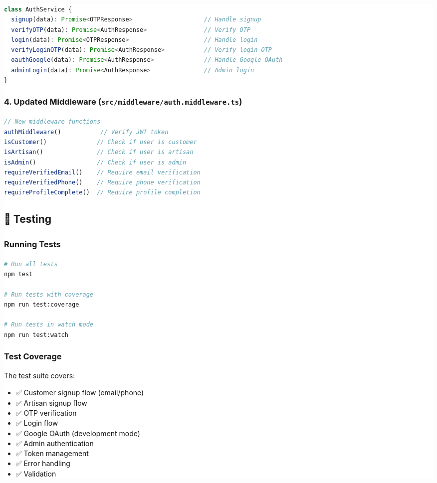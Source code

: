 ```typescript
class AuthService {
  signup(data): Promise<OTPResponse>                    // Handle signup
  verifyOTP(data): Promise<AuthResponse>                // Verify OTP
  login(data): Promise<OTPResponse>                     // Handle login
  verifyLoginOTP(data): Promise<AuthResponse>           // Verify login OTP
  oauthGoogle(data): Promise<AuthResponse>              // Handle Google OAuth
  adminLogin(data): Promise<AuthResponse>               // Admin login
}
```

### 4. Updated Middleware (`src/middleware/auth.middleware.ts`)

```typescript
// New middleware functions
authMiddleware()           // Verify JWT token
isCustomer()              // Check if user is customer
isArtisan()               // Check if user is artisan
isAdmin()                 // Check if user is admin
requireVerifiedEmail()    // Require email verification
requireVerifiedPhone()    // Require phone verification
requireProfileComplete()  // Require profile completion
```

## 🧪 Testing

### Running Tests

```bash
# Run all tests
npm test

# Run tests with coverage
npm run test:coverage

# Run tests in watch mode
npm run test:watch
```

### Test Coverage

The test suite covers:
- ✅ Customer signup flow (email/phone)
- ✅ Artisan signup flow
- ✅ OTP verification
- ✅ Login flow
- ✅ Google OAuth (development mode)
- ✅ Admin authentication
- ✅ Token management
- ✅ Error handling
- ✅ Validation

